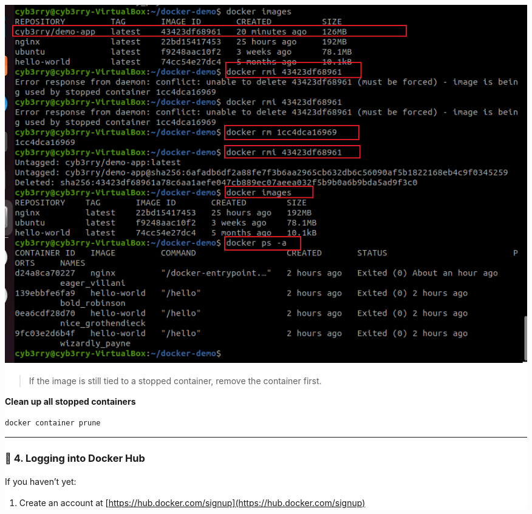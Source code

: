 ![rm](img/demoremove.png)

> If the image is still tied to a stopped container, remove the container first.

**Clean up all stopped containers**

```bash
docker container prune
```

---

### 🔐 **4. Logging into Docker Hub**

If you haven’t yet:

1. Create an account at [https://hub.docker.com/signup](https://hub.docker.com/signup)
